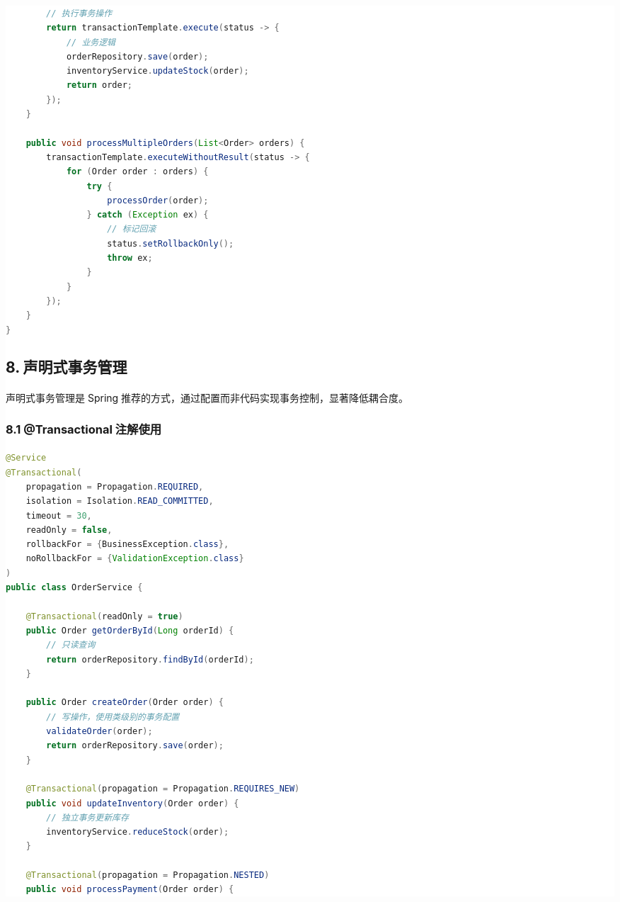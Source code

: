```java
        // 执行事务操作
        return transactionTemplate.execute(status -> {
            // 业务逻辑
            orderRepository.save(order);
            inventoryService.updateStock(order);
            return order;
        });
    }
    
    public void processMultipleOrders(List<Order> orders) {
        transactionTemplate.executeWithoutResult(status -> {
            for (Order order : orders) {
                try {
                    processOrder(order);
                } catch (Exception ex) {
                    // 标记回滚
                    status.setRollbackOnly();
                    throw ex;
                }
            }
        });
    }
}
```

## 8. 声明式事务管理

声明式事务管理是 Spring 推荐的方式，通过配置而非代码实现事务控制，显著降低耦合度。

### 8.1 @Transactional 注解使用

```java
@Service
@Transactional(
    propagation = Propagation.REQUIRED,
    isolation = Isolation.READ_COMMITTED,
    timeout = 30,
    readOnly = false,
    rollbackFor = {BusinessException.class},
    noRollbackFor = {ValidationException.class}
)
public class OrderService {
    
    @Transactional(readOnly = true)
    public Order getOrderById(Long orderId) {
        // 只读查询
        return orderRepository.findById(orderId);
    }
    
    public Order createOrder(Order order) {
        // 写操作，使用类级别的事务配置
        validateOrder(order);
        return orderRepository.save(order);
    }
    
    @Transactional(propagation = Propagation.REQUIRES_NEW)
    public void updateInventory(Order order) {
        // 独立事务更新库存
        inventoryService.reduceStock(order);
    }
    
    @Transactional(propagation = Propagation.NESTED)
    public void processPayment(Order order) {
```